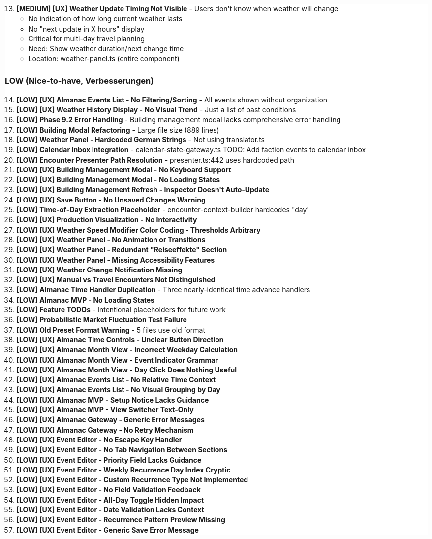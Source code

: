 13. **[MEDIUM] [UX] Weather Update Timing Not Visible** - Users don't know when weather will change
    - No indication of how long current weather lasts
    - No "next update in X hours" display
    - Critical for multi-day travel planning
    - Need: Show weather duration/next change time
    - Location: weather-panel.ts (entire component)

### LOW (Nice-to-have, Verbesserungen)
14. **[LOW] [UX] Almanac Events List - No Filtering/Sorting** - All events shown without organization
15. **[LOW] [UX] Weather History Display - No Visual Trend** - Just a list of past conditions
16. **[LOW] Phase 9.2 Error Handling** - Building management modal lacks comprehensive error handling
17. **[LOW] Building Modal Refactoring** - Large file size (889 lines)
18. **[LOW] Weather Panel - Hardcoded German Strings** - Not using translator.ts
19. **[LOW] Calendar Inbox Integration** - calendar-state-gateway.ts TODO: Add faction events to calendar inbox
20. **[LOW] Encounter Presenter Path Resolution** - presenter.ts:442 uses hardcoded path
21. **[LOW] [UX] Building Management Modal - No Keyboard Support**
22. **[LOW] [UX] Building Management Modal - No Loading States**
23. **[LOW] [UX] Building Management Refresh - Inspector Doesn't Auto-Update**
24. **[LOW] [UX] Save Button - No Unsaved Changes Warning**
25. **[LOW] Time-of-Day Extraction Placeholder** - encounter-context-builder hardcodes "day"
26. **[LOW] [UX] Production Visualization - No Interactivity**
27. **[LOW] [UX] Weather Speed Modifier Color Coding - Thresholds Arbitrary**
28. **[LOW] [UX] Weather Panel - No Animation or Transitions**
29. **[LOW] [UX] Weather Panel - Redundant "Reiseeffekte" Section**
30. **[LOW] [UX] Weather Panel - Missing Accessibility Features**
31. **[LOW] [UX] Weather Change Notification Missing**
32. **[LOW] [UX] Manual vs Travel Encounters Not Distinguished**
33. **[LOW] Almanac Time Handler Duplication** - Three nearly-identical time advance handlers
34. **[LOW] Almanac MVP - No Loading States**
35. **[LOW] Feature TODOs** - Intentional placeholders for future work
36. **[LOW] Probabilistic Market Fluctuation Test Failure**
37. **[LOW] Old Preset Format Warning** - 5 files use old format
38. **[LOW] [UX] Almanac Time Controls - Unclear Button Direction**
39. **[LOW] [UX] Almanac Month View - Incorrect Weekday Calculation**
40. **[LOW] [UX] Almanac Month View - Event Indicator Grammar**
41. **[LOW] [UX] Almanac Month View - Day Click Does Nothing Useful**
42. **[LOW] [UX] Almanac Events List - No Relative Time Context**
43. **[LOW] [UX] Almanac Events List - No Visual Grouping by Day**
44. **[LOW] [UX] Almanac MVP - Setup Notice Lacks Guidance**
45. **[LOW] [UX] Almanac MVP - View Switcher Text-Only**
46. **[LOW] [UX] Almanac Gateway - Generic Error Messages**
47. **[LOW] [UX] Almanac Gateway - No Retry Mechanism**
48. **[LOW] [UX] Event Editor - No Escape Key Handler**
49. **[LOW] [UX] Event Editor - No Tab Navigation Between Sections**
50. **[LOW] [UX] Event Editor - Priority Field Lacks Guidance**
51. **[LOW] [UX] Event Editor - Weekly Recurrence Day Index Cryptic**
52. **[LOW] [UX] Event Editor - Custom Recurrence Type Not Implemented**
53. **[LOW] [UX] Event Editor - No Field Validation Feedback**
54. **[LOW] [UX] Event Editor - All-Day Toggle Hidden Impact**
55. **[LOW] [UX] Event Editor - Date Validation Lacks Context**
56. **[LOW] [UX] Event Editor - Recurrence Pattern Preview Missing**
57. **[LOW] [UX] Event Editor - Generic Save Error Message**
